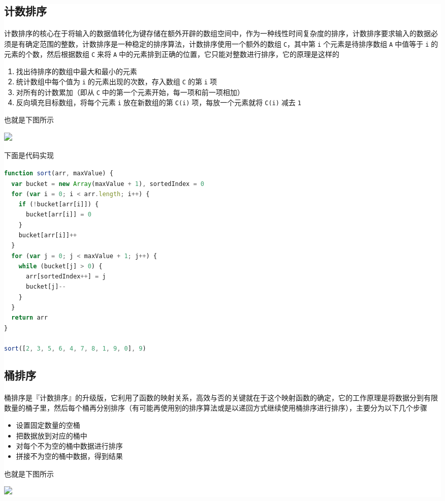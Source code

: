 


## 计数排序

计数排序的核心在于将输入的数据值转化为键存储在额外开辟的数组空间中，作为一种线性时间复杂度的排序，计数排序要求输入的数据必须是有确定范围的整数，计数排序是一种稳定的排序算法，计数排序使用一个额外的数组 `C`，其中第 `i` 个元素是待排序数组 `A` 中值等于 `i` 的元素的个数，然后根据数组 `C` 来将 `A` 中的元素排到正确的位置，它只能对整数进行排序，它的原理是这样的

1. 找出待排序的数组中最大和最小的元素
2. 统计数组中每个值为 `i` 的元素出现的次数，存入数组 `C` 的第 `i` 项
3. 对所有的计数累加（即从 `C` 中的第一个元素开始，每一项和前一项相加）
4. 反向填充目标数组，将每个元素 `i` 放在新数组的第 `C(i)` 项，每放一个元素就将 `C(i)` 减去 `1`

也就是下图所示

![](https://raw.githubusercontent.com/heptaluan/blog-backups/master/cdn/essay/30-28.gif)

下面是代码实现

```js
function sort(arr, maxValue) {
  var bucket = new Array(maxValue + 1), sortedIndex = 0
  for (var i = 0; i < arr.length; i++) {
    if (!bucket[arr[i]]) {
      bucket[arr[i]] = 0
    }
    bucket[arr[i]]++
  }
  for (var j = 0; j < maxValue + 1; j++) {
    while (bucket[j] > 0) {
      arr[sortedIndex++] = j
      bucket[j]--
    }
  }
  return arr
}

sort([2, 3, 5, 6, 4, 7, 8, 1, 9, 0], 9)
```





## 桶排序

桶排序是『计数排序』的升级版，它利用了函数的映射关系，高效与否的关键就在于这个映射函数的确定，它的工作原理是将数据分到有限数量的桶子里，然后每个桶再分别排序（有可能再使用别的排序算法或是以递回方式继续使用桶排序进行排序），主要分为以下几个步骤

* 设置固定数量的空桶
* 把数据放到对应的桶中
* 对每个不为空的桶中数据进行排序
* 拼接不为空的桶中数据，得到结果

也就是下图所示

![](https://raw.githubusercontent.com/heptaluan/blog-backups/master/cdn/essay/30-29.gif)
